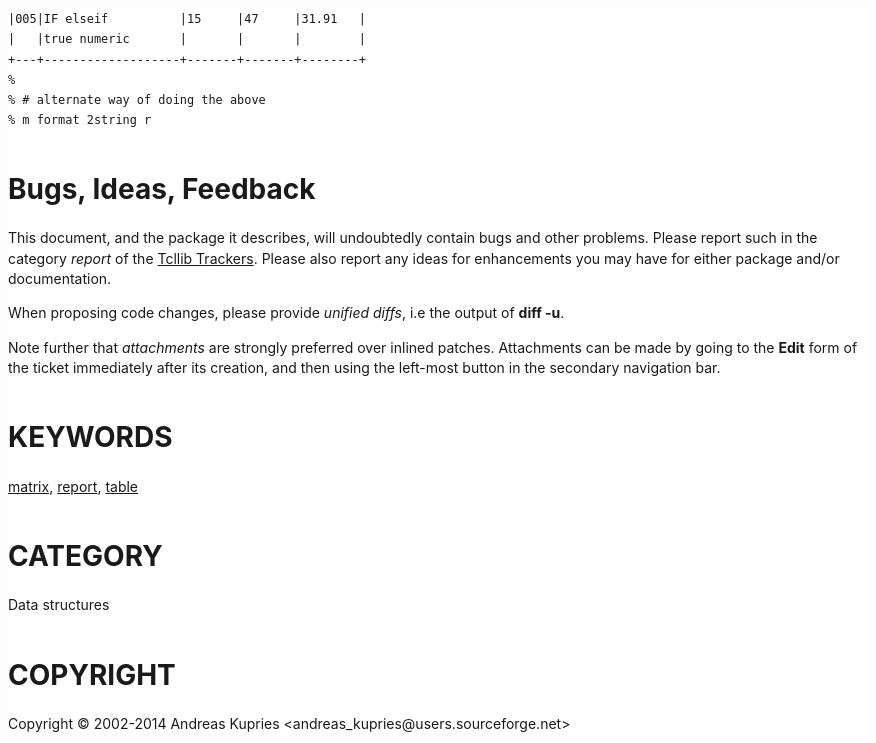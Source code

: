     |005|IF elseif          |15     |47     |31.91   |
    |   |true numeric       |       |       |        |
    +---+-------------------+-------+-------+--------+
    %
    % # alternate way of doing the above
    % m format 2string r

# <a name='section8'></a>Bugs, Ideas, Feedback

This document, and the package it describes, will undoubtedly contain bugs and
other problems\. Please report such in the category *report* of the [Tcllib
Trackers](http://core\.tcl\.tk/tcllib/reportlist)\. Please also report any ideas
for enhancements you may have for either package and/or documentation\.

When proposing code changes, please provide *unified diffs*, i\.e the output of
__diff \-u__\.

Note further that *attachments* are strongly preferred over inlined patches\.
Attachments can be made by going to the __Edit__ form of the ticket
immediately after its creation, and then using the left\-most button in the
secondary navigation bar\.

# <a name='keywords'></a>KEYWORDS

[matrix](\.\./\.\./\.\./\.\./index\.md\#matrix),
[report](\.\./\.\./\.\./\.\./index\.md\#report),
[table](\.\./\.\./\.\./\.\./index\.md\#table)

# <a name='category'></a>CATEGORY

Data structures

# <a name='copyright'></a>COPYRIGHT

Copyright &copy; 2002\-2014 Andreas Kupries <andreas\_kupries@users\.sourceforge\.net>
